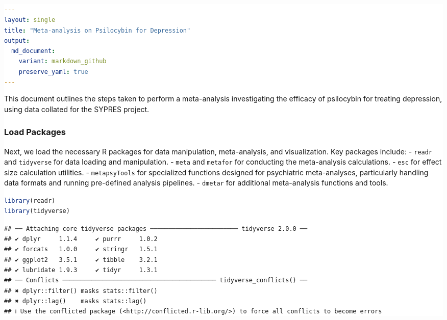 ```yaml
---
layout: single
title: "Meta-analysis on Psilocybin for Depression"
output:
  md_document:
    variant: markdown_github
    preserve_yaml: true
---
```


This document outlines the steps taken to perform a meta-analysis
investigating the efficacy of psilocybin for treating depression, using
data collated for the SYPRES project.

### Load Packages

Next, we load the necessary R packages for data manipulation,
meta-analysis, and visualization. Key packages include: - `readr` and
`tidyverse` for data loading and manipulation. - `meta` and `metafor`
for conducting the meta-analysis calculations. - `esc` for effect size
calculation utilities. - `metapsyTools` for specialized functions
designed for psychiatric meta-analyses, particularly handling data
formats and running pre-defined analysis pipelines. - `dmetar` for
additional meta-analysis functions and tools.

``` r
library(readr)
library(tidyverse)
```

    ## ── Attaching core tidyverse packages ──────────────────────── tidyverse 2.0.0 ──
    ## ✔ dplyr     1.1.4     ✔ purrr     1.0.2
    ## ✔ forcats   1.0.0     ✔ stringr   1.5.1
    ## ✔ ggplot2   3.5.1     ✔ tibble    3.2.1
    ## ✔ lubridate 1.9.3     ✔ tidyr     1.3.1
    ## ── Conflicts ────────────────────────────────────────── tidyverse_conflicts() ──
    ## ✖ dplyr::filter() masks stats::filter()
    ## ✖ dplyr::lag()    masks stats::lag()
    ## ℹ Use the conflicted package (<http://conflicted.r-lib.org/>) to force all conflicts to become errors

